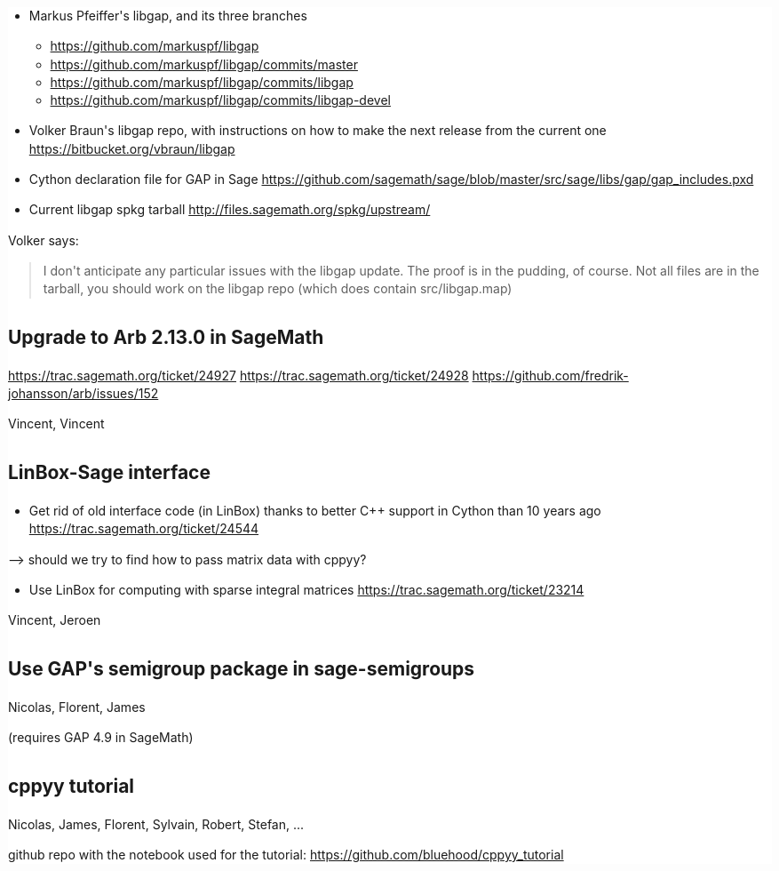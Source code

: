 - Markus Pfeiffer's libgap, and its three branches
  - https://github.com/markuspf/libgap
  - https://github.com/markuspf/libgap/commits/master
  - https://github.com/markuspf/libgap/commits/libgap
  - https://github.com/markuspf/libgap/commits/libgap-devel

- Volker Braun's libgap repo, with instructions on how to make the next release from the current one
  https://bitbucket.org/vbraun/libgap

- Cython declaration file for GAP in Sage
  https://github.com/sagemath/sage/blob/master/src/sage/libs/gap/gap_includes.pxd

- Current libgap spkg tarball
  http://files.sagemath.org/spkg/upstream/

Volker says:

> I don't anticipate any particular issues with the libgap update.
> The proof is in the pudding, of course.
> Not all files are in the tarball, you should work on the libgap
> repo (which does contain src/libgap.map)  

## Upgrade to Arb 2.13.0 in SageMath

https://trac.sagemath.org/ticket/24927
https://trac.sagemath.org/ticket/24928
https://github.com/fredrik-johansson/arb/issues/152

Vincent, Vincent

## LinBox-Sage interface

- Get rid of old interface code (in LinBox) thanks to better C++ support in Cython than 10 years ago
https://trac.sagemath.org/ticket/24544

 --> should we try to find how to pass matrix data with cppyy?

- Use LinBox for computing with sparse integral matrices
https://trac.sagemath.org/ticket/23214

Vincent, Jeroen

## Use GAP's semigroup package in sage-semigroups

Nicolas, Florent, James

(requires GAP 4.9 in SageMath)

## cppyy tutorial

Nicolas, James, Florent, Sylvain, Robert, Stefan, ...

github repo with the notebook used for the tutorial:
https://github.com/bluehood/cppyy_tutorial
